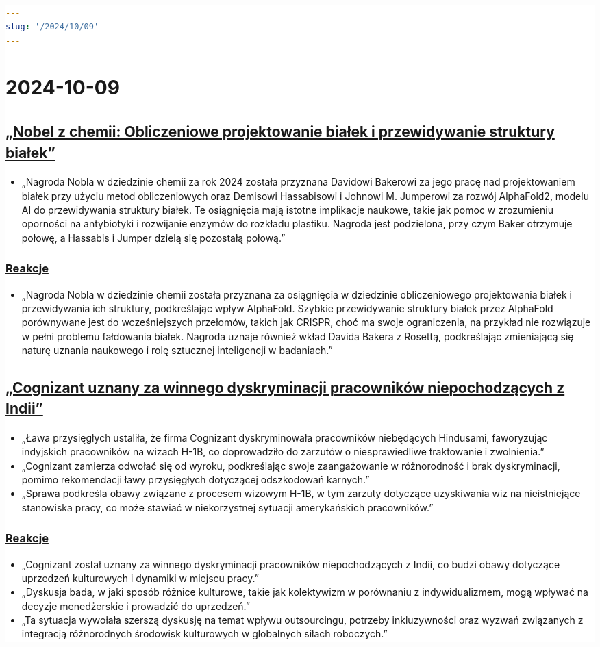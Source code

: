 ```yaml
---
slug: '/2024/10/09'
---
```


# 2024-10-09

## [„Nobel z chemii: Obliczeniowe projektowanie białek i przewidywanie struktury białek”](https://www.nobelprize.org/prizes/chemistry/2024/press-release/)

- „Nagroda Nobla w dziedzinie chemii za rok 2024 została przyznana Davidowi Bakerowi za jego pracę nad projektowaniem białek przy użyciu metod obliczeniowych oraz Demisowi Hassabisowi i Johnowi M. Jumperowi za rozwój AlphaFold2, modelu AI do przewidywania struktury białek. Te osiągnięcia mają istotne implikacje naukowe, takie jak pomoc w zrozumieniu oporności na antybiotyki i rozwijanie enzymów do rozkładu plastiku. Nagroda jest podzielona, przy czym Baker otrzymuje połowę, a Hassabis i Jumper dzielą się pozostałą połową.”

### [Reakcje](https://news.ycombinator.com/item?id=41786101)

- „Nagroda Nobla w dziedzinie chemii została przyznana za osiągnięcia w dziedzinie obliczeniowego projektowania białek i przewidywania ich struktury, podkreślając wpływ AlphaFold. Szybkie przewidywanie struktury białek przez AlphaFold porównywane jest do wcześniejszych przełomów, takich jak CRISPR, choć ma swoje ograniczenia, na przykład nie rozwiązuje w pełni problemu fałdowania białek. Nagroda uznaje również wkład Davida Bakera z Rosettą, podkreślając zmieniającą się naturę uznania naukowego i rolę sztucznej inteligencji w badaniach.”

## [„Cognizant uznany za winnego dyskryminacji pracowników niepochodzących z Indii”](https://www.siliconvalley.com/2024/10/07/h-1b-visa-company-supplying-thousands-of-tech-workers-to-silicon-valley-discriminated-against-non-indians-jury-finds/)

- „Ława przysięgłych ustaliła, że firma Cognizant dyskryminowała pracowników niebędących Hindusami, faworyzując indyjskich pracowników na wizach H-1B, co doprowadziło do zarzutów o niesprawiedliwe traktowanie i zwolnienia.”
- „Cognizant zamierza odwołać się od wyroku, podkreślając swoje zaangażowanie w różnorodność i brak dyskryminacji, pomimo rekomendacji ławy przysięgłych dotyczącej odszkodowań karnych.”
- „Sprawa podkreśla obawy związane z procesem wizowym H-1B, w tym zarzuty dotyczące uzyskiwania wiz na nieistniejące stanowiska pracy, co może stawiać w niekorzystnej sytuacji amerykańskich pracowników.”

### [Reakcje](https://news.ycombinator.com/item?id=41785265)

- „Cognizant został uznany za winnego dyskryminacji pracowników niepochodzących z Indii, co budzi obawy dotyczące uprzedzeń kulturowych i dynamiki w miejscu pracy.”
- „Dyskusja bada, w jaki sposób różnice kulturowe, takie jak kolektywizm w porównaniu z indywidualizmem, mogą wpływać na decyzje menedżerskie i prowadzić do uprzedzeń.”
- „Ta sytuacja wywołała szerszą dyskusję na temat wpływu outsourcingu, potrzeby inkluzywności oraz wyzwań związanych z integracją różnorodnych środowisk kulturowych w globalnych siłach roboczych.”
